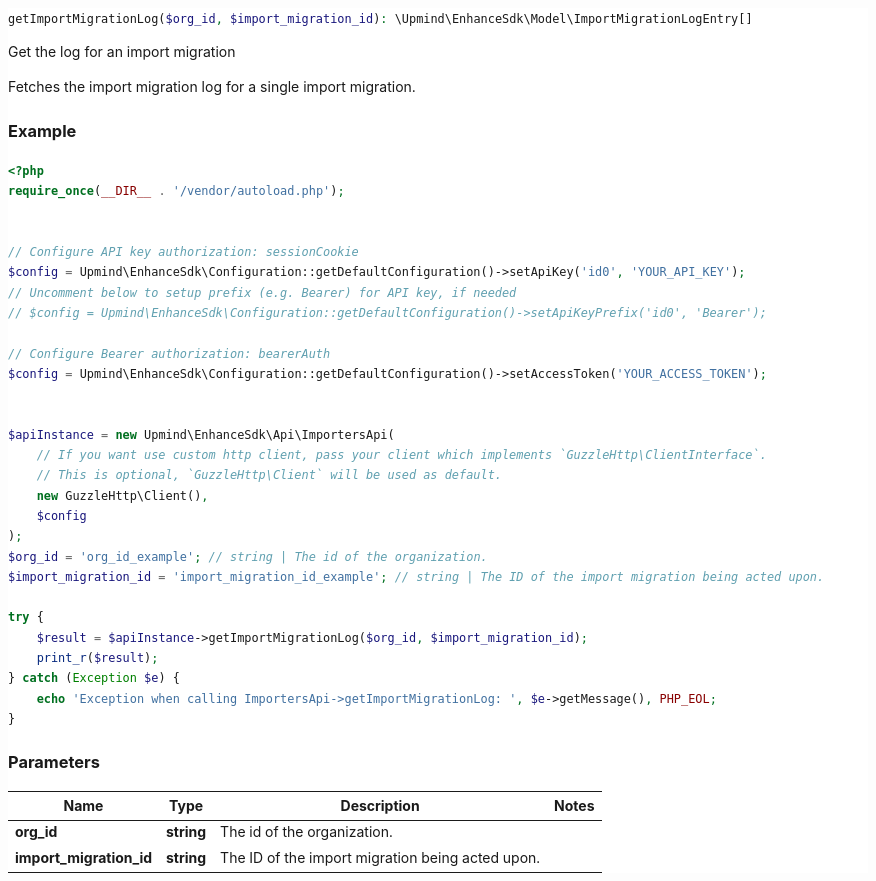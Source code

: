 ```php
getImportMigrationLog($org_id, $import_migration_id): \Upmind\EnhanceSdk\Model\ImportMigrationLogEntry[]
```

Get the log for an import migration

Fetches the import migration log for a single import migration.

### Example

```php
<?php
require_once(__DIR__ . '/vendor/autoload.php');


// Configure API key authorization: sessionCookie
$config = Upmind\EnhanceSdk\Configuration::getDefaultConfiguration()->setApiKey('id0', 'YOUR_API_KEY');
// Uncomment below to setup prefix (e.g. Bearer) for API key, if needed
// $config = Upmind\EnhanceSdk\Configuration::getDefaultConfiguration()->setApiKeyPrefix('id0', 'Bearer');

// Configure Bearer authorization: bearerAuth
$config = Upmind\EnhanceSdk\Configuration::getDefaultConfiguration()->setAccessToken('YOUR_ACCESS_TOKEN');


$apiInstance = new Upmind\EnhanceSdk\Api\ImportersApi(
    // If you want use custom http client, pass your client which implements `GuzzleHttp\ClientInterface`.
    // This is optional, `GuzzleHttp\Client` will be used as default.
    new GuzzleHttp\Client(),
    $config
);
$org_id = 'org_id_example'; // string | The id of the organization.
$import_migration_id = 'import_migration_id_example'; // string | The ID of the import migration being acted upon.

try {
    $result = $apiInstance->getImportMigrationLog($org_id, $import_migration_id);
    print_r($result);
} catch (Exception $e) {
    echo 'Exception when calling ImportersApi->getImportMigrationLog: ', $e->getMessage(), PHP_EOL;
}
```

### Parameters

| Name | Type | Description  | Notes |
| ------------- | ------------- | ------------- | ------------- |
| **org_id** | **string**| The id of the organization. | |
| **import_migration_id** | **string**| The ID of the import migration being acted upon. | |

